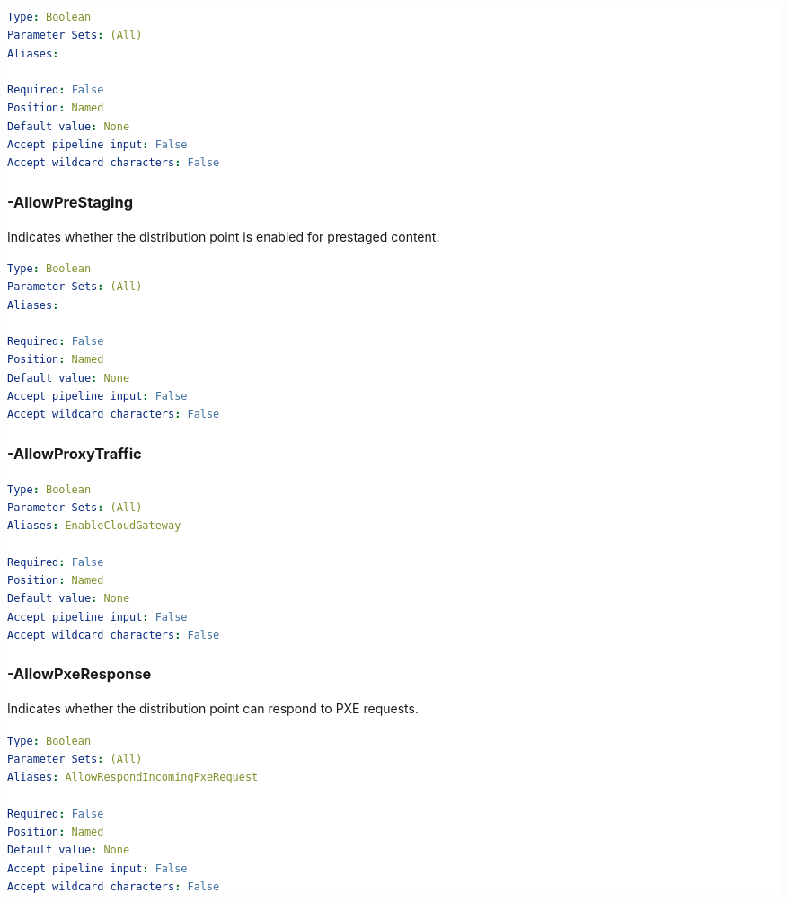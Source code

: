 ```yaml
Type: Boolean
Parameter Sets: (All)
Aliases:

Required: False
Position: Named
Default value: None
Accept pipeline input: False
Accept wildcard characters: False
```

### -AllowPreStaging
Indicates whether the distribution point is enabled for prestaged content.

```yaml
Type: Boolean
Parameter Sets: (All)
Aliases:

Required: False
Position: Named
Default value: None
Accept pipeline input: False
Accept wildcard characters: False
```

### -AllowProxyTraffic
```yaml
Type: Boolean
Parameter Sets: (All)
Aliases: EnableCloudGateway

Required: False
Position: Named
Default value: None
Accept pipeline input: False
Accept wildcard characters: False
```

### -AllowPxeResponse
Indicates whether the distribution point can respond to PXE requests.

```yaml
Type: Boolean
Parameter Sets: (All)
Aliases: AllowRespondIncomingPxeRequest

Required: False
Position: Named
Default value: None
Accept pipeline input: False
Accept wildcard characters: False
```
